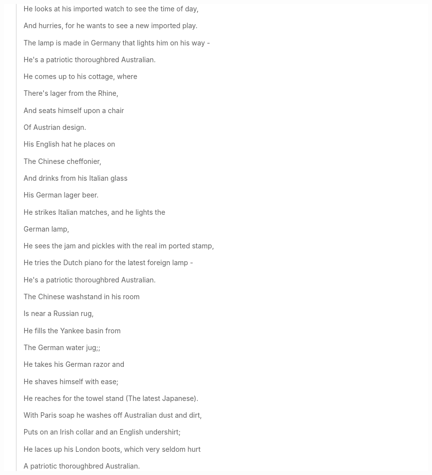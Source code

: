   >He looks at his imported watch to see the time of day, 
  >
  >And hurries, for he wants to see a new imported play. 
  >
  >The lamp is made in Germany that lights him on his way - 
  >
  >He's a patriotic thoroughbred Australian. 
  >
  >He comes up to his cottage, where 
  >
  >There's lager from the Rhine, 
  >
  >And seats himself upon a chair 
  >
  >Of Austrian design. 
  >
  >His English hat he places on 
  >
  >The Chinese cheffonier, 
  >
  >And drinks from his Italian glass 
  >
  >His German lager beer. 
  >
  >He strikes Italian matches, and he lights the 
  >
  >German lamp, 
  >
  >He sees the jam and pickles with the real im ported stamp, 
  >
  >He tries the Dutch piano for the latest foreign lamp - 
  >
  >He's a patriotic thoroughbred Australian. 
  >
  >The Chinese washstand in his room 
  >
  >Is near a Russian rug, 
  >
  >He fills the Yankee basin from 
  >
  >The German water jug;; 
  >
  >He takes his German razor and 
  >
  >He shaves himself with ease; 
  >
  >He reaches for the towel stand (The latest Japanese). 
  >
  >With Paris soap he washes off Australian dust and dirt, 
  >
  >Puts on an Irish collar and an English undershirt; 
  >
  >He laces up his London boots, which very seldom hurt 
  >
  >A patriotic thoroughbred Australian. 
